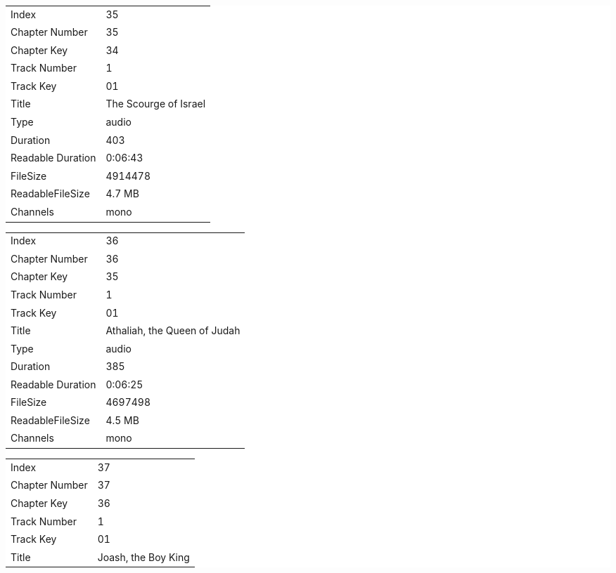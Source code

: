 |  |  |
| - | - |
| Index | 35 |
| Chapter Number | 35 |
| Chapter Key | 34 |
| Track Number | 1 |
| Track Key | 01 |
| Title | The Scourge of Israel |
| Type | audio |
| Duration | 403 |
| Readable Duration | 0:06:43 |
| FileSize | 4914478 |
| ReadableFileSize | 4.7 MB |
| Channels | mono |

|  |  |
| - | - |
| Index | 36 |
| Chapter Number | 36 |
| Chapter Key | 35 |
| Track Number | 1 |
| Track Key | 01 |
| Title | Athaliah, the Queen of Judah |
| Type | audio |
| Duration | 385 |
| Readable Duration | 0:06:25 |
| FileSize | 4697498 |
| ReadableFileSize | 4.5 MB |
| Channels | mono |

|  |  |
| - | - |
| Index | 37 |
| Chapter Number | 37 |
| Chapter Key | 36 |
| Track Number | 1 |
| Track Key | 01 |
| Title | Joash, the Boy King |
